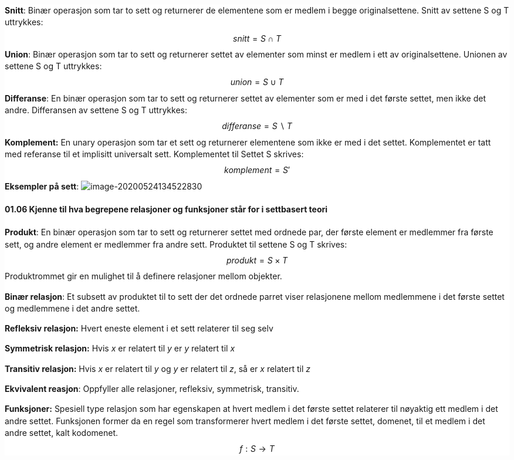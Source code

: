 **Snitt**: Binær operasjon som tar to sett og returnerer de elementene som er medlem i begge originalsettene. Snitt av settene S og T uttrykkes:
$$
snitt=S\cap T
$$
**Union**: Binær operasjon som tar to sett og returnerer settet av elementer som minst er medlem i ett av originalsettene. Unionen av settene S og T uttrykkes:
$$
union=S\cup T
$$
**Differanse**: En binær operasjon som tar to sett og returnerer settet av elementer som er med i det første settet, men ikke det andre. Differansen av settene S og T uttrykkes: 
$$
differanse=S\backslash T
$$
**Komplement:** En unary operasjon som tar et sett og returnerer elementene som ikke er med i det settet. Komplementet er tatt med referanse til et implisitt universalt sett. Komplementet til Settet S skrives:
$$
komplement=S'
$$
**Eksempler på sett**: ![image-20200524134522830](C:\Users\solto\AppData\Roaming\Typora\typora-user-images\image-20200524134522830.png)

#### 01.06 Kjenne til hva begrepene relasjoner og funksjoner står for i settbasert teori

**Produkt**: En binær operasjon som tar to sett og returnerer settet med ordnede par, der første element er medlemmer fra første sett, og andre element er medlemmer fra andre sett. Produktet til settene S og T skrives: 
$$
produkt= S\times T
$$
Produktrommet gir en mulighet til å definere relasjoner mellom objekter. 

**Binær relasjon**: Et subsett av produktet til to sett der det ordnede parret viser relasjonene mellom medlemmene i det første settet og medlemmene i det andre settet. 

**Refleksiv relasjon:** Hvert eneste element i et sett relaterer til seg selv

**Symmetrisk relasjon:** Hvis $x$ er relatert til $y$ er $y$ relatert til $x$

**Transitiv relasjon:** Hvis $x$ er relatert til $y$ og $y$ er relatert til $z$, så er $x$ relatert til $z$

**Ekvivalent reasjon**: Oppfyller alle relasjoner, refleksiv, symmetrisk, transitiv.

**Funksjoner:** Spesiell type relasjon som har egenskapen at hvert medlem i det første settet relaterer til nøyaktig ett medlem i det andre settet. Funksjonen former da en regel som transformerer hvert medlem i det første settet, domenet, til et medlem i det andre settet, kalt kodomenet.
$$
f: S\rightarrow T
$$


